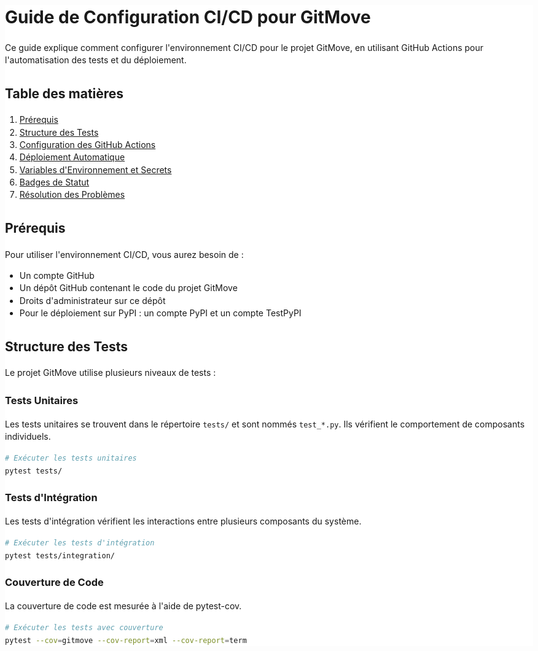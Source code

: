 # Guide de Configuration CI/CD pour GitMove

Ce guide explique comment configurer l'environnement CI/CD pour le projet GitMove, en utilisant GitHub Actions pour l'automatisation des tests et du déploiement.

## Table des matières

1. [Prérequis](#prérequis)
2. [Structure des Tests](#structure-des-tests)
3. [Configuration des GitHub Actions](#configuration-des-github-actions)
4. [Déploiement Automatique](#déploiement-automatique)
5. [Variables d'Environnement et Secrets](#variables-denvironnement-et-secrets)
6. [Badges de Statut](#badges-de-statut)
7. [Résolution des Problèmes](#résolution-des-problèmes)

## Prérequis

Pour utiliser l'environnement CI/CD, vous aurez besoin de :

- Un compte GitHub
- Un dépôt GitHub contenant le code du projet GitMove
- Droits d'administrateur sur ce dépôt
- Pour le déploiement sur PyPI : un compte PyPI et un compte TestPyPI

## Structure des Tests

Le projet GitMove utilise plusieurs niveaux de tests :

### Tests Unitaires

Les tests unitaires se trouvent dans le répertoire `tests/` et sont nommés `test_*.py`. Ils vérifient le comportement de composants individuels.

```bash
# Exécuter les tests unitaires
pytest tests/
```

### Tests d'Intégration

Les tests d'intégration vérifient les interactions entre plusieurs composants du système.

```bash
# Exécuter les tests d'intégration
pytest tests/integration/
```

### Couverture de Code

La couverture de code est mesurée à l'aide de pytest-cov.

```bash
# Exécuter les tests avec couverture
pytest --cov=gitmove --cov-report=xml --cov-report=term
```

